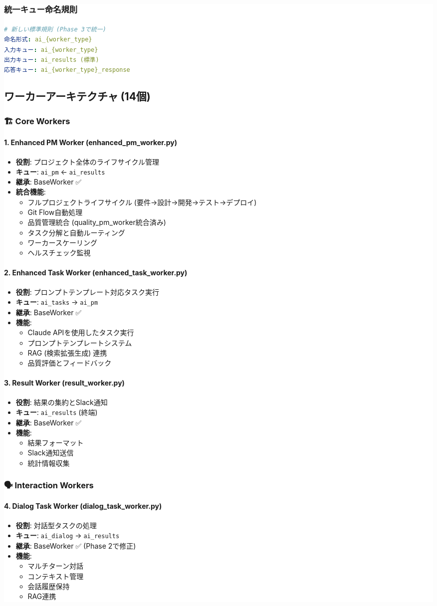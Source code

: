 ### 統一キュー命名規則
```yaml
# 新しい標準規則 (Phase 3で統一)
命名形式: ai_{worker_type}
入力キュー: ai_{worker_type}
出力キュー: ai_results (標準)
応答キュー: ai_{worker_type}_response
```

## ワーカーアーキテクチャ (14個)

### 🏗️ Core Workers

#### 1. Enhanced PM Worker (enhanced_pm_worker.py)
- **役割**: プロジェクト全体のライフサイクル管理
- **キュー**: `ai_pm` ← `ai_results`
- **継承**: BaseWorker ✅
- **統合機能**:
  - フルプロジェクトライフサイクル (要件→設計→開発→テスト→デプロイ)
  - Git Flow自動処理
  - 品質管理統合 (quality_pm_worker統合済み)
  - タスク分解と自動ルーティング
  - ワーカースケーリング
  - ヘルスチェック監視

#### 2. Enhanced Task Worker (enhanced_task_worker.py)
- **役割**: プロンプトテンプレート対応タスク実行
- **キュー**: `ai_tasks` → `ai_pm`
- **継承**: BaseWorker ✅
- **機能**:
  - Claude APIを使用したタスク実行
  - プロンプトテンプレートシステム
  - RAG (検索拡張生成) 連携
  - 品質評価とフィードバック

#### 3. Result Worker (result_worker.py)
- **役割**: 結果の集約とSlack通知
- **キュー**: `ai_results` (終端)
- **継承**: BaseWorker ✅
- **機能**:
  - 結果フォーマット
  - Slack通知送信
  - 統計情報収集

### 🗣️ Interaction Workers

#### 4. Dialog Task Worker (dialog_task_worker.py)
- **役割**: 対話型タスクの処理
- **キュー**: `ai_dialog` → `ai_results`
- **継承**: BaseWorker ✅ (Phase 2で修正)
- **機能**:
  - マルチターン対話
  - コンテキスト管理
  - 会話履歴保持
  - RAG連携
